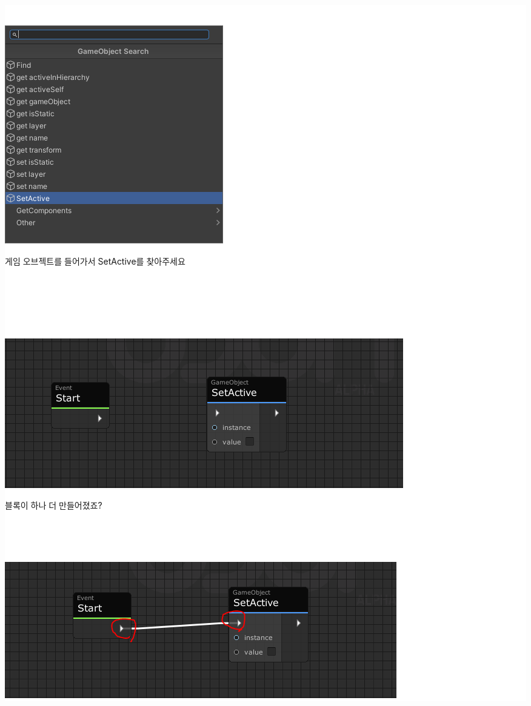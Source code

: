 ​

<img src="https://raw.githubusercontent.com/rage147-OwO/rage147-OwO.github.io/master/_images/g3/9.png?raw=true">

게임 오브젝트를 들어가서 SetActive를 찾아주세요

​

​

​

<img src="https://raw.githubusercontent.com/rage147-OwO/rage147-OwO.github.io/master/_images/g3/10.png?raw=true">

블록이 하나 더 만들어졌죠?

​

​

<img src="https://raw.githubusercontent.com/rage147-OwO/rage147-OwO.github.io/master/_images/g3/11.png?raw=true">
